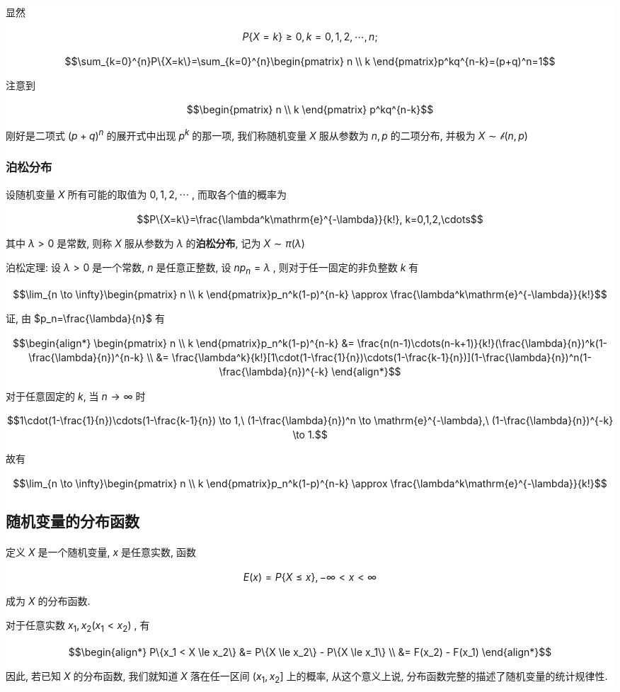 ```math
```
显然
```math
P\{X=k\} \ge 0, k=0,1,2,\cdots,n;
```
```math
\sum_{k=0}^{n}P\{X=k\}=\sum_{k=0}^{n}\begin{pmatrix} n \\ k \end{pmatrix}p^kq^{n-k}=(p+q)^n=1
```
注意到 
```math
\begin{pmatrix} n \\ k \end{pmatrix} p^kq^{n-k}
```
刚好是二项式 $(p+q)^n$ 的展开式中出现 $p^k$ 的那一项, 我们称随机变量 $X$ 服从参数为 $n,p$ 的二项分布, 并极为 $X \sim \mathcal{b}(n,p)$

### 泊松分布
设随机变量 $X$ 所有可能的取值为 $0,1,2,\cdots$ , 而取各个值的概率为
```math
P\{X=k\}=\frac{\lambda^k\mathrm{e}^{-\lambda}}{k!}, k=0,1,2,\cdots
```
其中 $\lambda > 0$ 是常数, 则称 $X$ 服从参数为 $\lambda$ 的**泊松分布**, 记为 $X \sim \pi(\lambda)$

泊松定理: 设 $\lambda >0$ 是一个常数, $n$ 是任意正整数, 设 $np_n=\lambda$ , 则对于任一固定的非负整数 $k$ 有
```math
\lim_{n \to \infty}\begin{pmatrix} n \\ k \end{pmatrix}p_n^k(1-p)^{n-k} \approx \frac{\lambda^k\mathrm{e}^{-\lambda}}{k!}
```
证, 由 $p_n=\frac{\lambda}{n}$ 有
```math
\begin{align*}
\begin{pmatrix} n \\ k \end{pmatrix}p_n^k(1-p)^{n-k} &= \frac{n(n-1)\cdots(n-k+1)}{k!}(\frac{\lambda}{n})^k(1-\frac{\lambda}{n})^{n-k} \\
&= \frac{\lambda^k}{k!}[1\cdot(1-\frac{1}{n})\cdots(1-\frac{k-1}{n})](1-\frac{\lambda}{n})^n(1-\frac{\lambda}{n})^{-k}
\end{align*}
```
对于任意固定的 $k$, 当 $n \to \infty$ 时
```math
1\cdot(1-\frac{1}{n})\cdots(1-\frac{k-1}{n}) \to 1,\ (1-\frac{\lambda}{n})^n \to \mathrm{e}^{-\lambda},\ (1-\frac{\lambda}{n})^{-k} \to 1.
```
故有
```math
\lim_{n \to \infty}\begin{pmatrix} n \\ k \end{pmatrix}p_n^k(1-p)^{n-k} \approx \frac{\lambda^k\mathrm{e}^{-\lambda}}{k!}
```

## 随机变量的分布函数
定义 $X$ 是一个随机变量, $x$ 是任意实数, 函数
```math
E(x)=P\{X \le x\}, -\infty < x < \infty
```
成为 $X$ 的分布函数. 

对于任意实数 $x_1,x_2(x_1<x_2)$ , 有
```math
\begin{align*}
P\{x_1 < X \le x_2\} &= P\{X \le x_2\} - P\{X \le x_1\} \\
&= F(x_2) - F(x_1)
\end{align*}
```
因此, 若已知 $X$ 的分布函数, 我们就知道 $X$ 落在任一区间 $(x_1,x_2]$ 上的概率, 从这个意义上说, 分布函数完整的描述了随机变量的统计规律性.
